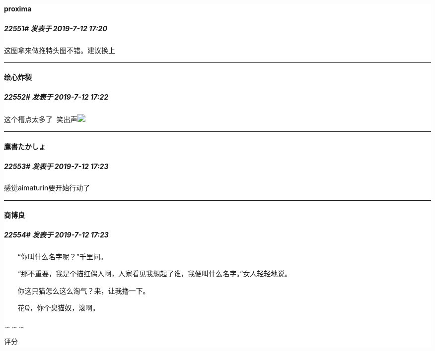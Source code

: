 ####  proxima  
##### 22551#       发表于 2019-7-12 17:20




这图拿来做推特头图不错。建议换上







-----

####  绘心炸裂  
##### 22552#       发表于 2019-7-12 17:22




这个槽点太多了  笑出声<img src="https://static.saraba1st.com/image/smiley/face2017/067.png" referrerpolicy="no-referrer">







-----

####  鷹書たかしょ  
##### 22553#       发表于 2019-7-12 17:23




感觉aimaturin要开始行动了







-----

####  商博良  
##### 22554#       发表于 2019-7-12 17:23




       “你叫什么名字呢？”千里问。


　　“那不重要，我是个描红偶人啊，人家看见我想起了谁，我便叫什么名字。”女人轻轻地说。


       你这只猫怎么这么淘气？来，让我撸一下。


       花Q，你个臭猫奴，滚啊。



﹍﹍﹍

评分
